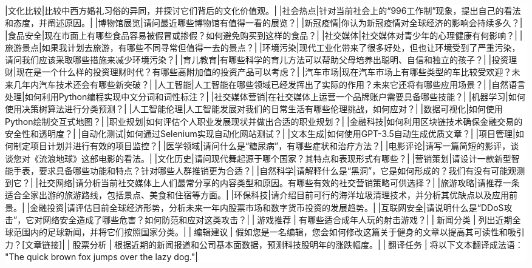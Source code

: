 |文化比较|比较中西方婚礼习俗的异同，并探讨它们背后的文化价值观。|
|社会热点|针对当前社会上的“996工作制”现象，提出自己的看法和态度，并阐述原因。|
|博物馆展览|请问最近哪些博物馆有值得一看的展览？|
|新冠疫情|你认为新冠疫情对全球经济的影响会持续多久？|
|食品安全|现在市面上有哪些食品容易被假冒或掺假？如何避免购买到这样的食品？|
|社交媒体|社交媒体对青少年的心理健康有何影响？|
|旅游景点|如果我计划去旅游，有哪些不同寻常但值得一去的景点？|
|环境污染|现代工业化带来了很多好处，但也让环境受到了严重污染，请问我们应该采取哪些措施来减少环境污染？|
|育儿教育|有哪些科学的育儿方法可以帮助父母培养出聪明、自信和独立的孩子？|
|投资理财|现在是一个什么样的投资理财时代？有哪些高附加值的投资产品可以考虑？|
|汽车市场|现在汽车市场上有哪些类型的车比较受欢迎？未来几年内汽车技术还会有哪些新突破？|
|人工智能|人工智能在哪些领域已经发挥出了实际的作用？未来它还将有哪些应用场景？|
|自然语言处理|如何利用Python编程实现中文分词和词性标注？|
|社交媒体营销|在社交媒体上运营一个品牌账户需要具备哪些技能？|
|机器学习|如何使用决策树算法进行分类预测？|
|人工智能伦理|人工智能发展对我们的日常生活有哪些伦理挑战，如何应对？|
|数据可视化|如何使用Python绘制交互式地图？|
|职业规划|如何评估个人职业发展现状并做出合适的职业规划？|
|金融科技|如何利用区块链技术确保金融交易的安全性和透明度？|
|自动化测试|如何通过Selenium实现自动化网站测试？|
|文本生成|如何使用GPT-3.5自动生成优质文章？|
|项目管理|如何制定项目计划并进行有效的项目监控？|
|医学领域|请问什么是“糖尿病”，有哪些症状和治疗方法？|
|电影评论|请写一篇简短的影评，谈谈您对《流浪地球》这部电影的看法。|
|文化历史|请问现代舞起源于哪个国家？其特点和表现形式有哪些？|
|营销策划|请设计一款新型智能手表，要求具备哪些功能和特点？针对哪些人群推销更为合适？|
|自然科学|请解释什么是“黑洞”，它是如何形成的？我们有没有可能观测到它？|
|社交网络|请分析当前社交媒体上人们最常分享的内容类型和原因。有哪些有效的社交营销策略可供选择？|
|旅游攻略|请推荐一条适合全家出游的旅游路线，包括景点、美食和住宿等方面。|
|环保科技|请介绍目前可行的海洋垃圾清理技术，并分析其优缺点以及应用前景。|
|金融投资|请评估目前全球经济形势，分析未来一年内股票市场和数字货币投资的发展趋势。|
|互联网安全|请说明什么是“DDoS攻击”，它对网络安全造成了哪些危害？如何防范和应对这类攻击？|
| 游戏推荐  | 有哪些适合成年人玩的射击游戏？|
| 新闻分类  | 列出近期全球范围内的足球新闻，并将它们按照国家分类。|
| 编辑建议  | 假如您是一名编辑，您会如何修改这篇关于健身的文章以提高其可读性和吸引力？[文章链接]|
| 股票分析  | 根据近期的新闻报道和公司基本面数据，预测科技股明年的涨跌幅度。|
| 翻译任务  | 将以下文本翻译成法语： "The quick brown fox jumps over the lazy dog."|